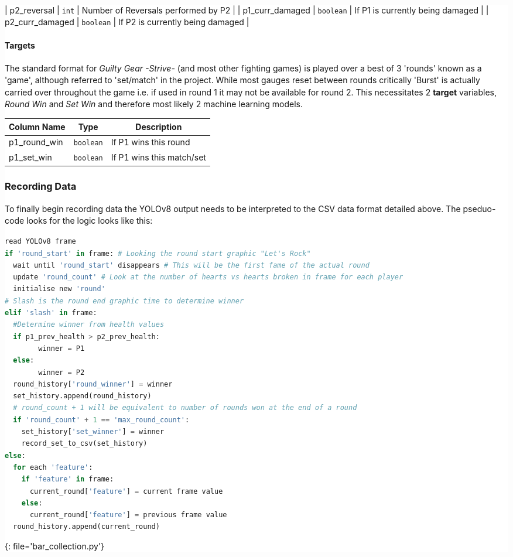 | p2_reversal     | `int`     |                         Number of Reversals performed by P2 |
| p1_curr_damaged | `boolean` |                            If P1 is currently being damaged |
| p2_curr_damaged | `boolean` |                            If P2 is currently being damaged |

#### Targets

The standard format for _Guilty Gear -Strive-_ (and most other fighting games) is played over a best of 3 'rounds' known as a 'game', although referred to 'set/match' in the project. While most gauges reset between rounds critically 'Burst' is actually carried over throughout the game i.e. if used in round 1 it may not be available for round 2. This necessitates 2 **target** variables, _Round Win_ and _Set Win_ and therefore most likely 2 machine learning models.

| Column Name  | Type      | Description               |
| ------------ | --------- | ------------------------- |
| p1_round_win | `boolean` | If P1 wins this round     |
| p1_set_win   | `boolean` | If P1 wins this match/set |

### Recording Data

To finally begin recording data the YOLOv8 output needs to be interpreted to the CSV data format detailed above. The pseduo-code looks for the logic looks like this:

```python
read YOLOv8 frame
if 'round_start' in frame: # Looking the round start graphic "Let's Rock"
  wait until 'round_start' disappears # This will be the first fame of the actual round
  update 'round_count' # Look at the number of hearts vs hearts broken in frame for each player
  initialise new 'round'
# Slash is the round end graphic time to determine winner
elif 'slash' in frame:
  #Determine winner from health values
  if p1_prev_health > p2_prev_health:
        winner = P1
  else:
        winner = P2
  round_history['round_winner'] = winner
  set_history.append(round_history)
  # round_count + 1 will be equivalent to number of rounds won at the end of a round
  if 'round_count' + 1 == 'max_round_count':
    set_history['set_winner'] = winner
    record_set_to_csv(set_history)
else:
  for each 'feature':
    if 'feature' in frame:
      current_round['feature'] = current frame value
    else:
      current_round['feature'] = previous frame value
  round_history.append(current_round)
```
{: file='bar_collection.py'}


[^footnote]: https://en.wikipedia.org/wiki/Dunning%E2%80%93Kruger_effect
[^footnote-2]: https://docs.opencv.org/4.x/d4/dc6/tutorial_py_template_matching.html
[^footnote-3]: https://docs.opencv.org/3.4/db/d27/tutorial_py_table_of_contents_feature2d.html
[^footnote-4]: https://www.dustloop.com/